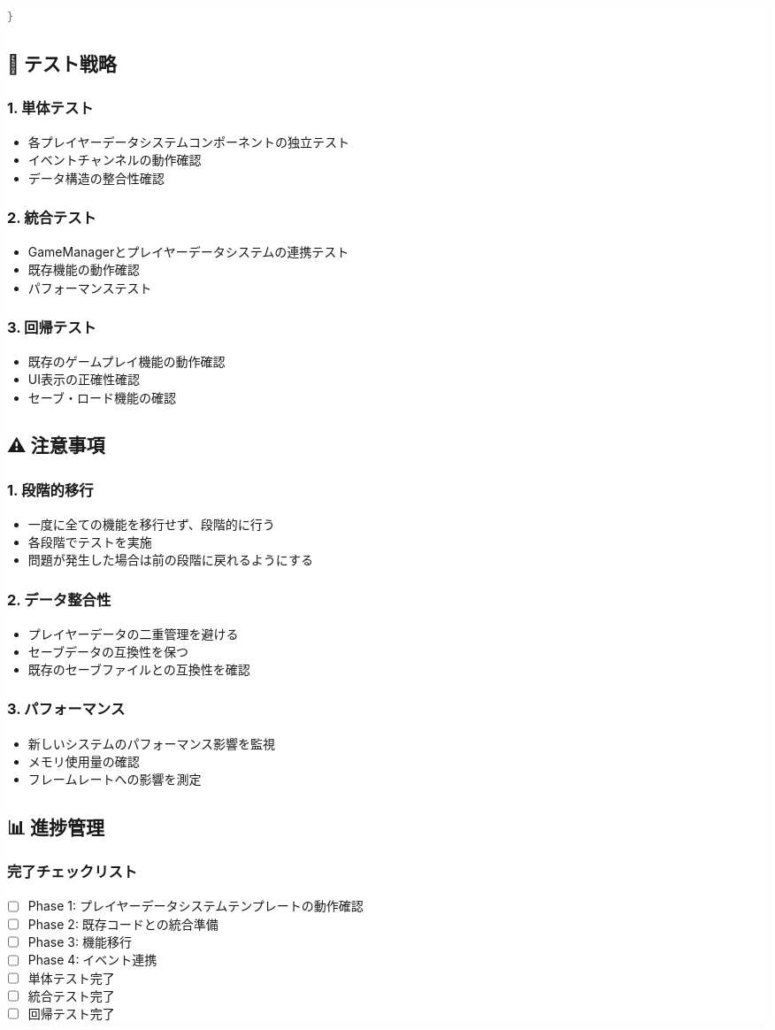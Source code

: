 ```csharp
}
```

## 🧪 テスト戦略

### 1. 単体テスト
- 各プレイヤーデータシステムコンポーネントの独立テスト
- イベントチャンネルの動作確認
- データ構造の整合性確認

### 2. 統合テスト
- GameManagerとプレイヤーデータシステムの連携テスト
- 既存機能の動作確認
- パフォーマンステスト

### 3. 回帰テスト
- 既存のゲームプレイ機能の動作確認
- UI表示の正確性確認
- セーブ・ロード機能の確認

## ⚠️ 注意事項

### 1. 段階的移行
- 一度に全ての機能を移行せず、段階的に行う
- 各段階でテストを実施
- 問題が発生した場合は前の段階に戻れるようにする

### 2. データ整合性
- プレイヤーデータの二重管理を避ける
- セーブデータの互換性を保つ
- 既存のセーブファイルとの互換性を確認

### 3. パフォーマンス
- 新しいシステムのパフォーマンス影響を監視
- メモリ使用量の確認
- フレームレートへの影響を測定

## 📊 進捗管理

### 完了チェックリスト
- [ ] Phase 1: プレイヤーデータシステムテンプレートの動作確認
- [ ] Phase 2: 既存コードとの統合準備
- [ ] Phase 3: 機能移行
- [ ] Phase 4: イベント連携
- [ ] 単体テスト完了
- [ ] 統合テスト完了
- [ ] 回帰テスト完了
